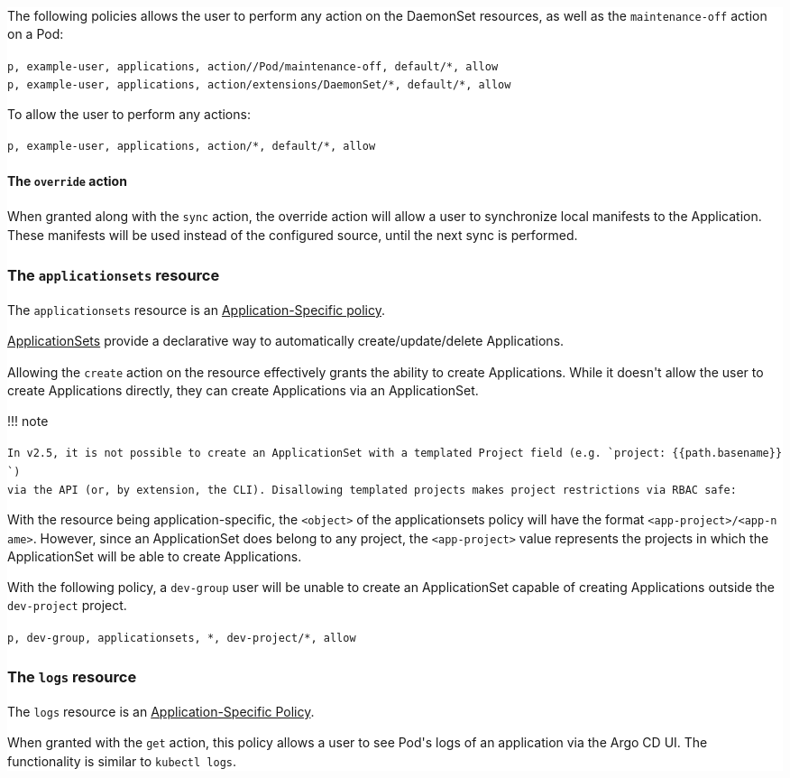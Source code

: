 The following policies allows the user to perform any action on the DaemonSet resources, as well as the `maintenance-off` action on a Pod:

```csv
p, example-user, applications, action//Pod/maintenance-off, default/*, allow
p, example-user, applications, action/extensions/DaemonSet/*, default/*, allow
```

To allow the user to perform any actions:

```csv
p, example-user, applications, action/*, default/*, allow
```

#### The `override` action

When granted along with the `sync` action, the override action will allow a user to synchronize local manifests to the Application.
These manifests will be used instead of the configured source, until the next sync is performed.

### The `applicationsets` resource

The `applicationsets` resource is an [Application-Specific policy](#application-specific-policy).

[ApplicationSets](applicationset/index.md) provide a declarative way to automatically create/update/delete Applications.

Allowing the `create` action on the resource effectively grants the ability to create Applications. While it doesn't allow the
user to create Applications directly, they can create Applications via an ApplicationSet.

!!! note

    In v2.5, it is not possible to create an ApplicationSet with a templated Project field (e.g. `project: {{path.basename}}`)
    via the API (or, by extension, the CLI). Disallowing templated projects makes project restrictions via RBAC safe:

With the resource being application-specific, the `<object>` of the applicationsets policy will have the format `<app-project>/<app-name>`.
However, since an ApplicationSet does belong to any project, the `<app-project>` value represents the projects in which the ApplicationSet will be able to create Applications.

With the following policy, a `dev-group` user will be unable to create an ApplicationSet capable of creating Applications
outside the `dev-project` project.

```csv
p, dev-group, applicationsets, *, dev-project/*, allow
```

### The `logs` resource

The `logs` resource is an [Application-Specific Policy](#application-specific-policy).

When granted with the `get` action, this policy allows a user to see Pod's logs of an application via
the Argo CD UI. The functionality is similar to `kubectl logs`.
